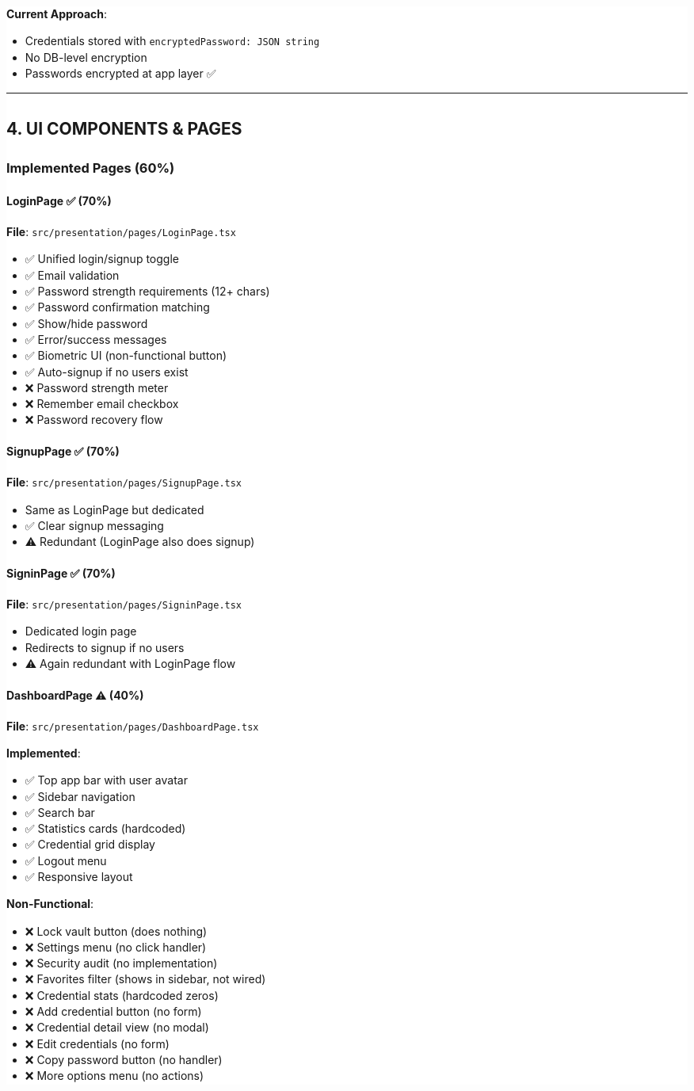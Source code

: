 **Current Approach**:
- Credentials stored with `encryptedPassword: JSON string`
- No DB-level encryption
- Passwords encrypted at app layer ✅

---

## 4. UI COMPONENTS & PAGES

### Implemented Pages (60%)

#### LoginPage ✅ (70%)
**File**: `src/presentation/pages/LoginPage.tsx`
- ✅ Unified login/signup toggle
- ✅ Email validation
- ✅ Password strength requirements (12+ chars)
- ✅ Password confirmation matching
- ✅ Show/hide password
- ✅ Error/success messages
- ✅ Biometric UI (non-functional button)
- ✅ Auto-signup if no users exist
- ❌ Password strength meter
- ❌ Remember email checkbox
- ❌ Password recovery flow

#### SignupPage ✅ (70%)
**File**: `src/presentation/pages/SignupPage.tsx`
- Same as LoginPage but dedicated
- ✅ Clear signup messaging
- ⚠️ Redundant (LoginPage also does signup)

#### SigninPage ✅ (70%)
**File**: `src/presentation/pages/SigninPage.tsx`
- Dedicated login page
- Redirects to signup if no users
- ⚠️ Again redundant with LoginPage flow

#### DashboardPage ⚠️ (40%)
**File**: `src/presentation/pages/DashboardPage.tsx`

**Implemented**:
- ✅ Top app bar with user avatar
- ✅ Sidebar navigation
- ✅ Search bar
- ✅ Statistics cards (hardcoded)
- ✅ Credential grid display
- ✅ Logout menu
- ✅ Responsive layout

**Non-Functional**:
- ❌ Lock vault button (does nothing)
- ❌ Settings menu (no click handler)
- ❌ Security audit (no implementation)
- ❌ Favorites filter (shows in sidebar, not wired)
- ❌ Credential stats (hardcoded zeros)
- ❌ Add credential button (no form)
- ❌ Credential detail view (no modal)
- ❌ Edit credentials (no form)
- ❌ Copy password button (no handler)
- ❌ More options menu (no actions)
